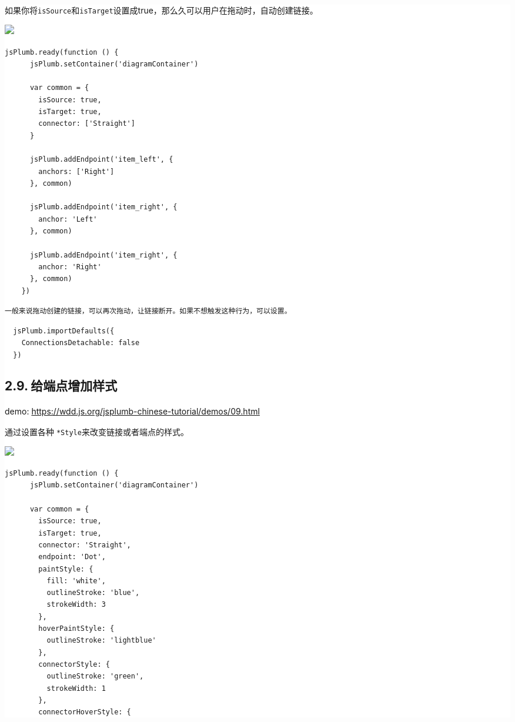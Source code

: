 如果你将`isSource`和`isTarget`设置成true，那么久可以用户在拖动时，自动创建链接。

![](http://p3alsaatj.bkt.clouddn.com/20180227193546_yg6Z4L_Jietu20180227-193527.jpeg)

```
jsPlumb.ready(function () {
      jsPlumb.setContainer('diagramContainer')

      var common = {
        isSource: true,
        isTarget: true,
        connector: ['Straight']
      }

      jsPlumb.addEndpoint('item_left', {
        anchors: ['Right']
      }, common)

      jsPlumb.addEndpoint('item_right', {
        anchor: 'Left'
      }, common)

      jsPlumb.addEndpoint('item_right', {
        anchor: 'Right'
      }, common)
    })
```

`一般来说拖动创建的链接，可以再次拖动，让链接断开。如果不想触发这种行为，可以设置。`

```
  jsPlumb.importDefaults({
    ConnectionsDetachable: false
  })
```

## 2.9. 给端点增加样式

demo: https://wdd.js.org/jsplumb-chinese-tutorial/demos/09.html

通过设置各种 `*Style`来改变链接或者端点的样式。


![](http://p3alsaatj.bkt.clouddn.com/20180227194136_zIlkwP_Jietu20180227-194127.jpeg)

```
jsPlumb.ready(function () {
      jsPlumb.setContainer('diagramContainer')

      var common = {
        isSource: true,
        isTarget: true,
        connector: 'Straight',
        endpoint: 'Dot',
        paintStyle: {
          fill: 'white',
          outlineStroke: 'blue',
          strokeWidth: 3
        },
        hoverPaintStyle: {
          outlineStroke: 'lightblue'
        },
        connectorStyle: {
          outlineStroke: 'green',
          strokeWidth: 1
        },
        connectorHoverStyle: {
```